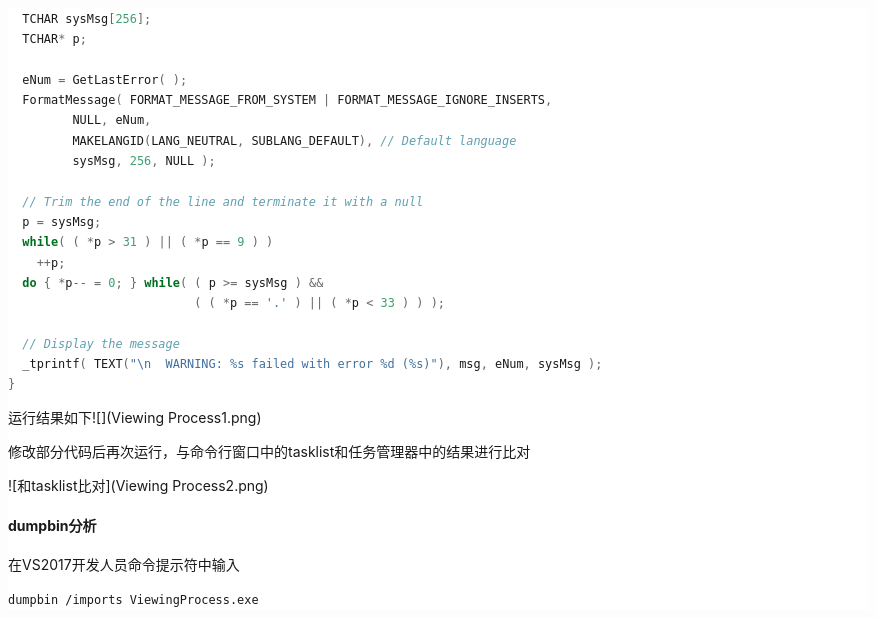 ```c
  TCHAR sysMsg[256];
  TCHAR* p;

  eNum = GetLastError( );
  FormatMessage( FORMAT_MESSAGE_FROM_SYSTEM | FORMAT_MESSAGE_IGNORE_INSERTS,
         NULL, eNum,
         MAKELANGID(LANG_NEUTRAL, SUBLANG_DEFAULT), // Default language
         sysMsg, 256, NULL );

  // Trim the end of the line and terminate it with a null
  p = sysMsg;
  while( ( *p > 31 ) || ( *p == 9 ) )
    ++p;
  do { *p-- = 0; } while( ( p >= sysMsg ) &&
                          ( ( *p == '.' ) || ( *p < 33 ) ) );

  // Display the message
  _tprintf( TEXT("\n  WARNING: %s failed with error %d (%s)"), msg, eNum, sysMsg );
}

```

运行结果如下![](Viewing Process1.png)

修改部分代码后再次运行，与命令行窗口中的tasklist和任务管理器中的结果进行比对

![和tasklist比对](Viewing Process2.png)

#### dumpbin分析

在VS2017开发人员命令提示符中输入

```
dumpbin /imports ViewingProcess.exe
```

